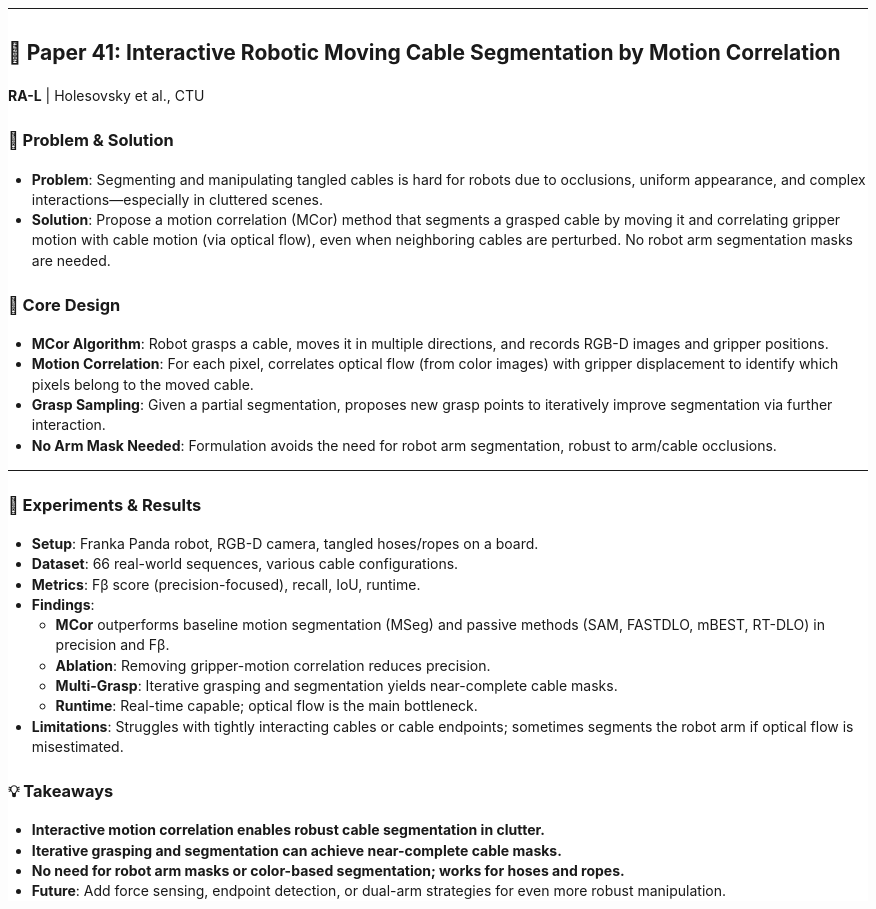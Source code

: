 </div>

---

## 📖 Paper 41: Interactive Robotic Moving Cable Segmentation by Motion Correlation

<div class="small-text">

**RA-L** | Holesovsky et al., CTU

### 🎯 Problem & Solution
- **Problem**: Segmenting and manipulating tangled cables is hard for robots due to occlusions, uniform appearance, and complex interactions—especially in cluttered scenes.
- **Solution**: Propose a motion correlation (MCor) method that segments a grasped cable by moving it and correlating gripper motion with cable motion (via optical flow), even when neighboring cables are perturbed. No robot arm segmentation masks are needed.

### 🚀 Core Design
- **MCor Algorithm**: Robot grasps a cable, moves it in multiple directions, and records RGB-D images and gripper positions.
- **Motion Correlation**: For each pixel, correlates optical flow (from color images) with gripper displacement to identify which pixels belong to the moved cable.
- **Grasp Sampling**: Given a partial segmentation, proposes new grasp points to iteratively improve segmentation via further interaction.
- **No Arm Mask Needed**: Formulation avoids the need for robot arm segmentation, robust to arm/cable occlusions.

---

### 🧪 Experiments & Results

<div class="small-text">

- **Setup**: Franka Panda robot, RGB-D camera, tangled hoses/ropes on a board.
- **Dataset**: 66 real-world sequences, various cable configurations.
- **Metrics**: Fβ score (precision-focused), recall, IoU, runtime.
- **Findings**:
  - **MCor** outperforms baseline motion segmentation (MSeg) and passive methods (SAM, FASTDLO, mBEST, RT-DLO) in precision and Fβ.
  - **Ablation**: Removing gripper-motion correlation reduces precision.
  - **Multi-Grasp**: Iterative grasping and segmentation yields near-complete cable masks.
  - **Runtime**: Real-time capable; optical flow is the main bottleneck.
- **Limitations**: Struggles with tightly interacting cables or cable endpoints; sometimes segments the robot arm if optical flow is misestimated.

</div>

### 💡 Takeaways
<div class="small-text">

- **Interactive motion correlation enables robust cable segmentation in clutter.**
- **Iterative grasping and segmentation can achieve near-complete cable masks.**
- **No need for robot arm masks or color-based segmentation; works for hoses and ropes.**
- **Future**: Add force sensing, endpoint detection, or dual-arm strategies for even more robust manipulation.
